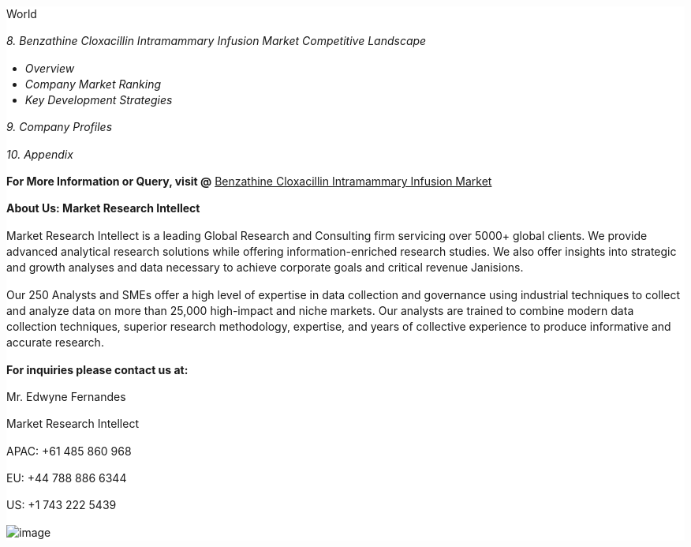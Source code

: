 World</span></em></li></ul><p><em><span class="font-[700]">8. Benzathine Cloxacillin Intramammary Infusion Market Competitive Landscape</span></em></p><ul><li><em><span class="">Overview</span></em></li><li><em><span class="">Company Market Ranking</span></em></li><li><em><span class="">Key Development Strategies</span></em></li></ul><p><em><span class="font-[700]">9. Company Profiles</span></em></p><p><em><span class="font-[700]">10. Appendix</span></em></p><p><span class="font-[700]"><strong>For More Information or Query, visit&nbsp;@</strong>&nbsp;</span><span class="font-[700]"><a href="https://www.marketresearchintellect.com/product/global-benzathine-cloxacillin-intramammary-infusion-market/?utm_source=Linkedin&utm_medium=815" target="_blank" data-tracking-control-name="article-ssr-frontend-pulse_little-text-block" data-tracking-will-navigate="" data-test-link="">Benzathine Cloxacillin Intramammary Infusion Market</a></span></p><p><strong><span class="font-[700]">About Us: Market Research Intellect</span></strong></p><p><span class="">Market Research Intellect is a leading Global Research and Consulting firm servicing over 5000+ global clients. We provide advanced analytical research solutions while offering information-enriched research studies.&nbsp;</span>We also offer insights into strategic and growth analyses and data necessary to achieve corporate goals and critical revenue Janisions.</p><p><span class="">Our 250 Analysts and SMEs offer a high level of expertise in data collection and governance using industrial techniques to collect and analyze data on more than 25,000 high-impact and niche markets. Our analysts are trained to combine modern data collection techniques, superior research methodology, expertise, and years of collective experience to produce informative and accurate research.</span></p><p><strong>For inquiries please contact us at:</strong></p><p>Mr. Edwyne Fernandes</p><p>Market Research Intellect</p><p>APAC: +61 485 860 968</p><p>EU: +44 788 886 6344</p><p>US: +1 743 222 5439</p>
![image](https://github.com/user-attachments/assets/772420e8-e6ec-4d10-81f0-6dfb9591cab4)

